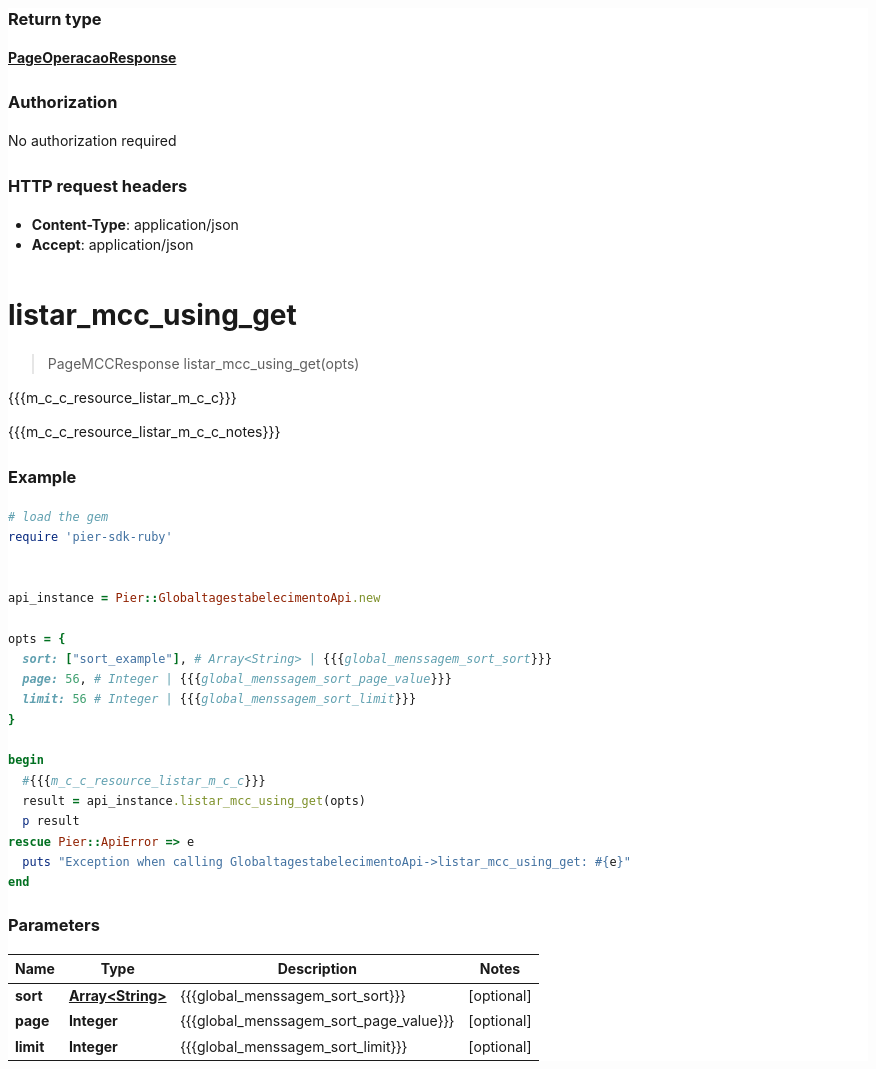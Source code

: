 
### Return type

[**PageOperacaoResponse**](PageOperacaoResponse.md)

### Authorization

No authorization required

### HTTP request headers

 - **Content-Type**: application/json
 - **Accept**: application/json




# **listar_mcc_using_get**
> PageMCCResponse listar_mcc_using_get(opts)

{{{m_c_c_resource_listar_m_c_c}}}

{{{m_c_c_resource_listar_m_c_c_notes}}}

### Example
```ruby
# load the gem
require 'pier-sdk-ruby'


api_instance = Pier::GlobaltagestabelecimentoApi.new

opts = { 
  sort: ["sort_example"], # Array<String> | {{{global_menssagem_sort_sort}}}
  page: 56, # Integer | {{{global_menssagem_sort_page_value}}}
  limit: 56 # Integer | {{{global_menssagem_sort_limit}}}
}

begin
  #{{{m_c_c_resource_listar_m_c_c}}}
  result = api_instance.listar_mcc_using_get(opts)
  p result
rescue Pier::ApiError => e
  puts "Exception when calling GlobaltagestabelecimentoApi->listar_mcc_using_get: #{e}"
end
```

### Parameters

Name | Type | Description  | Notes
------------- | ------------- | ------------- | -------------
 **sort** | [**Array&lt;String&gt;**](String.md)| {{{global_menssagem_sort_sort}}} | [optional] 
 **page** | **Integer**| {{{global_menssagem_sort_page_value}}} | [optional] 
 **limit** | **Integer**| {{{global_menssagem_sort_limit}}} | [optional] 
